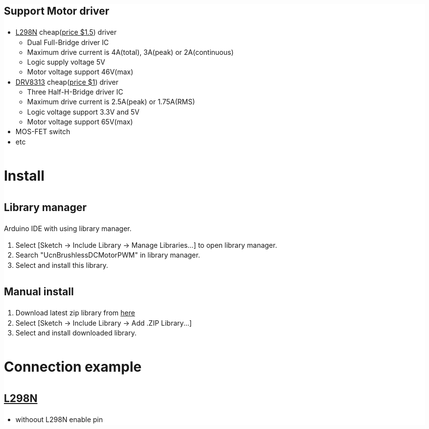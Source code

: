 ## Support Motor driver
- [L298N](http://s.click.aliexpress.com/e/_d6YWPqk) cheap([price $1.5](http://s.click.aliexpress.com/e/_d6YWPqk)) driver
	- Dual Full-Bridge driver IC
	- Maximum drive current is 4A(total), 3A(peak) or 2A(continuous)
	- Logic supply voltage 5V
	- Motor voltage support 46V(max)
- [DRV8313](http://s.click.aliexpress.com/e/_d6fRu7w) cheap([price $1](http://s.click.aliexpress.com/e/_d6fRu7w)) driver
	- Three Half-H-Bridge driver IC  
	- Maximum drive current is 2.5A(peak) or 1.75A(RMS)  
	- Logic voltage support 3.3V and 5V  
	- Motor voltage support 65V(max)  
- MOS-FET switch
- etc

# Install

## Library manager
Arduino IDE with using library manager.

1. Select [Sketch -> Include Library -> Manage Libraries...] to open library manager.
2. Search "UcnBrushlessDCMotorPWM" in library manager.
3. Select and install this library.

## Manual install

1. Download latest zip library from [here](https://github.com/usefullcodenet/UcnBrushlessDCMotorPWM/releases)
2. Select [Sketch -> Include Library -> Add .ZIP Library...]
3. Select and install downloaded library.


# Connection example

## [L298N](http://s.click.aliexpress.com/e/_d6YWPqk)

- withoout L298N enable pin